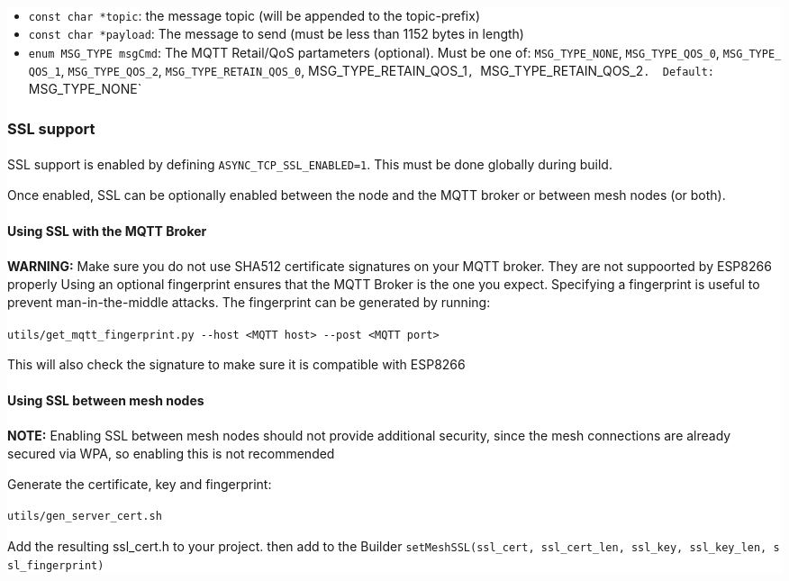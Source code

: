 - `const char *topic`: the message topic (will be appended to the topic-prefix)
- `const char *payload`: The message to send (must be less than 1152 bytes in length)
- `enum MSG_TYPE msgCmd`: The MQTT Retail/QoS partameters (optional).  Must be one of: `MSG_TYPE_NONE`,
  `MSG_TYPE_QOS_0`, `MSG_TYPE_QOS_1`, `MSG_TYPE_QOS_2`, `MSG_TYPE_RETAIN_QOS_0`, MSG_TYPE_RETAIN_QOS_1`,
  `MSG_TYPE_RETAIN_QOS_2`.  Default: `MSG_TYPE_NONE`

### SSL support
SSL support is enabled by defining `ASYNC_TCP_SSL_ENABLED=1`.  This must be done globally during build.

Once enabled, SSL can be optionally enabled between the node and the MQTT broker or between mesh nodes (or both).

#### Using SSL with the MQTT Broker
**WARNING:** Make sure you do not use SHA512 certificate signatures on your MQTT broker.  They are not suppoorted by ESP8266 properly
Using an optional fingerprint ensures that the MQTT Broker is the one you expect.  Specifying a fingerprint is useful to prevent man-in-the-middle attacks.
The fingerprint can be generated by running:
```
utils/get_mqtt_fingerprint.py --host <MQTT host> --post <MQTT port>
```
This will also check the signature to make sure it is compatible with ESP8266

#### Using SSL between mesh nodes
**NOTE:** Enabling SSL between mesh nodes should not provide additional security, since the mesh connections are already secured via WPA, so enabling this is not recommended

Generate the certificate, key and fingerprint:
```
utils/gen_server_cert.sh
```

Add the resulting ssl_cert.h to your project.  then add to the Builder `setMeshSSL(ssl_cert, ssl_cert_len, ssl_key, ssl_key_len, ssl_fingerprint)`

